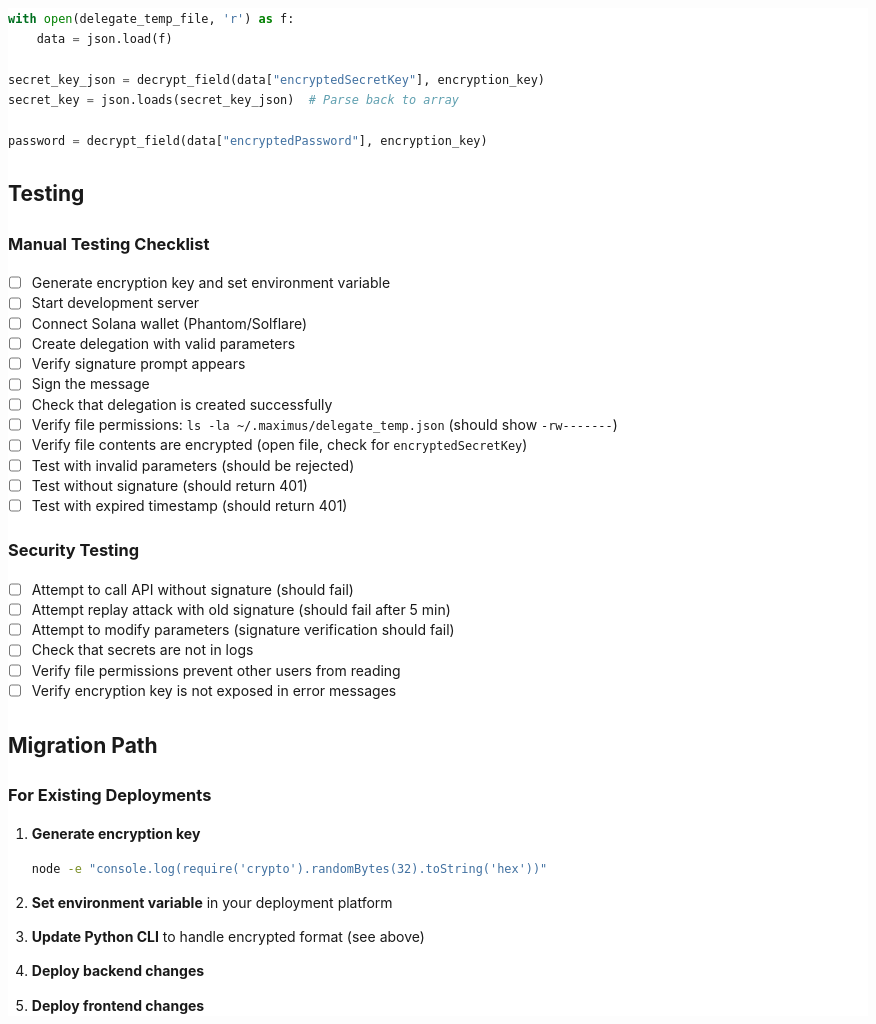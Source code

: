 ```python
with open(delegate_temp_file, 'r') as f:
    data = json.load(f)
    
secret_key_json = decrypt_field(data["encryptedSecretKey"], encryption_key)
secret_key = json.loads(secret_key_json)  # Parse back to array

password = decrypt_field(data["encryptedPassword"], encryption_key)
```

## Testing

### Manual Testing Checklist

- [ ] Generate encryption key and set environment variable
- [ ] Start development server
- [ ] Connect Solana wallet (Phantom/Solflare)
- [ ] Create delegation with valid parameters
- [ ] Verify signature prompt appears
- [ ] Sign the message
- [ ] Check that delegation is created successfully
- [ ] Verify file permissions: `ls -la ~/.maximus/delegate_temp.json` (should show `-rw-------`)
- [ ] Verify file contents are encrypted (open file, check for `encryptedSecretKey`)
- [ ] Test with invalid parameters (should be rejected)
- [ ] Test without signature (should return 401)
- [ ] Test with expired timestamp (should return 401)

### Security Testing

- [ ] Attempt to call API without signature (should fail)
- [ ] Attempt replay attack with old signature (should fail after 5 min)
- [ ] Attempt to modify parameters (signature verification should fail)
- [ ] Check that secrets are not in logs
- [ ] Verify file permissions prevent other users from reading
- [ ] Verify encryption key is not exposed in error messages

## Migration Path

### For Existing Deployments

1. **Generate encryption key**
   ```bash
   node -e "console.log(require('crypto').randomBytes(32).toString('hex'))"
   ```

2. **Set environment variable** in your deployment platform

3. **Update Python CLI** to handle encrypted format (see above)

4. **Deploy backend changes**

5. **Deploy frontend changes**
